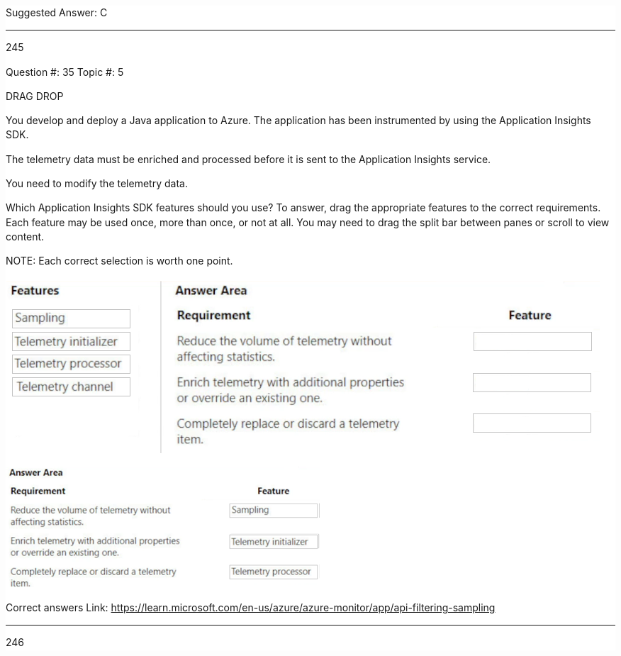 Suggested Answer: C

---

245

Question #: 35
Topic #: 5

DRAG DROP

You develop and deploy a Java application to Azure. The application has been instrumented by using the Application Insights SDK.

The telemetry data must be enriched and processed before it is sent to the Application Insights service.

You need to modify the telemetry data.

Which Application Insights SDK features should you use? To answer, drag the appropriate features to the correct requirements. Each feature may be used once, more than once, or not at all. You may need to drag the split bar between panes or scroll to view content.

NOTE: Each correct selection is worth one point.

![245-1](./img2/245-1.png)

![245-2](./img2/245-2.png)

Correct answers
Link: https://learn.microsoft.com/en-us/azure/azure-monitor/app/api-filtering-sampling

---

246
